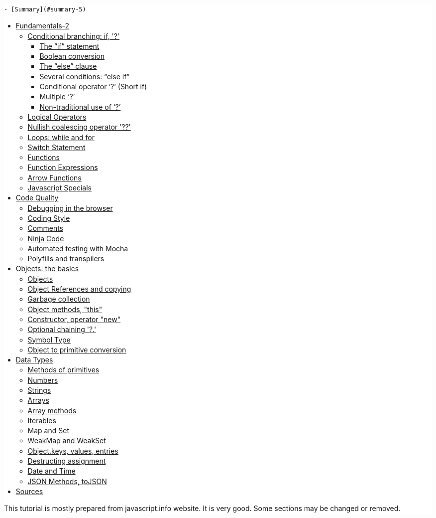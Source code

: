     - [Summary](#summary-5)
- [Fundamentals-2](#fundamentals-2)
  - [Conditional branching: if, '?'](#conditional-branching-if-)
    - [The “if” statement](#the-if-statement)
    - [Boolean conversion](#boolean-conversion-1)
    - [The “else” clause](#the-else-clause)
    - [Several conditions: “else if”](#several-conditions-else-if)
    - [Conditional operator ‘?’ (Short if)](#conditional-operator--short-if)
    - [Multiple ‘?’](#multiple-)
    - [Non-traditional use of ‘?’](#non-traditional-use-of-)
  - [Logical Operators](#logical-operators)
  - [Nullish coalescing operator '??'](#nullish-coalescing-operator-)
  - [Loops: while and for](#loops-while-and-for)
  - [Switch Statement](#switch-statement)
  - [Functions](#functions)
  - [Function Expressions](#function-expressions)
  - [Arrow Functions](#arrow-functions)
  - [Javascript Specials](#javascript-specials)
- [Code Quality](#code-quality)
  - [Debugging in the browser](#debugging-in-the-browser)
  - [Coding Style](#coding-style)
  - [Comments](#comments-1)
  - [Ninja Code](#ninja-code)
  - [Automated testing with Mocha](#automated-testing-with-mocha)
  - [Polyfills and transpilers](#polyfills-and-transpilers)
- [Objects: the basics](#objects-the-basics)
  - [Objects](#objects)
  - [Object References and copying](#object-references-and-copying)
  - [Garbage collection](#garbage-collection)
  - [Object methods, "this"](#object-methods-this)
  - [Constructor, operator "new"](#constructor-operator-new)
  - [Optional chaining '?.'](#optional-chaining-)
  - [Symbol Type](#symbol-type)
  - [Object to primitive conversion](#object-to-primitive-conversion)
- [Data Types](#data-types-1)
  - [Methods of primitives](#methods-of-primitives)
  - [Numbers](#numbers)
  - [Strings](#strings)
  - [Arrays](#arrays)
  - [Array methods](#array-methods)
  - [Iterables](#iterables)
  - [Map and Set](#map-and-set)
  - [WeakMap and WeakSet](#weakmap-and-weakset)
  - [Object.keys, values, entries](#objectkeys-values-entries)
  - [Destructing assignment](#destructing-assignment)
  - [Date and Time](#date-and-time)
  - [JSON Methods, toJSON](#json-methods-tojson)
- [Sources](#sources)

This tutorial is mostly prepared from javascript.info website. It is very good. Some sections may be changed or removed.
